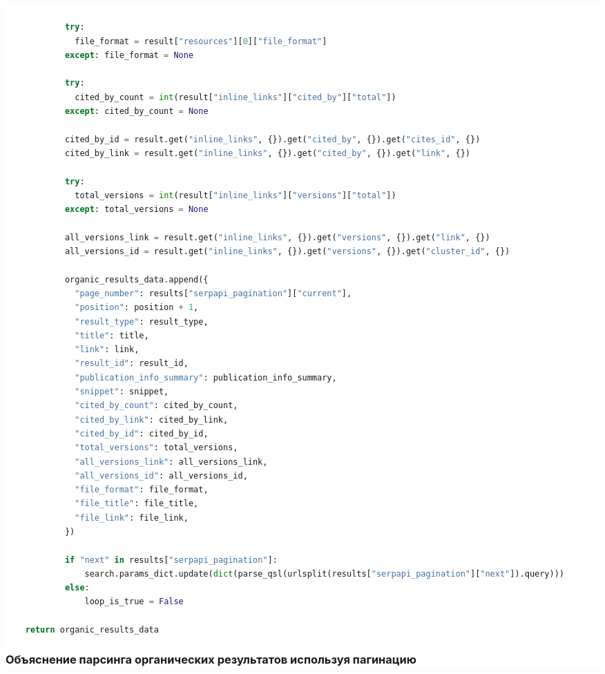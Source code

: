 ```python
  
            try:
              file_format = result["resources"][0]["file_format"]
            except: file_format = None
  
            try:
              cited_by_count = int(result["inline_links"]["cited_by"]["total"])
            except: cited_by_count = None
  
            cited_by_id = result.get("inline_links", {}).get("cited_by", {}).get("cites_id", {})
            cited_by_link = result.get("inline_links", {}).get("cited_by", {}).get("link", {})
  
            try:
              total_versions = int(result["inline_links"]["versions"]["total"])
            except: total_versions = None
  
            all_versions_link = result.get("inline_links", {}).get("versions", {}).get("link", {})
            all_versions_id = result.get("inline_links", {}).get("versions", {}).get("cluster_id", {})
  
            organic_results_data.append({
              "page_number": results["serpapi_pagination"]["current"],
              "position": position + 1,
              "result_type": result_type,
              "title": title,
              "link": link,
              "result_id": result_id,
              "publication_info_summary": publication_info_summary,
              "snippet": snippet,
              "cited_by_count": cited_by_count,
              "cited_by_link": cited_by_link,
              "cited_by_id": cited_by_id,
              "total_versions": total_versions,
              "all_versions_link": all_versions_link,
              "all_versions_id": all_versions_id,
              "file_format": file_format,
              "file_title": file_title,
              "file_link": file_link,
            })

            if "next" in results["serpapi_pagination"]:
                search.params_dict.update(dict(parse_qsl(urlsplit(results["serpapi_pagination"]["next"]).query)))
            else:
                loop_is_true = False

    return organic_results_data
```

### Объяснение парсинга органических результатов используя пагинацию

